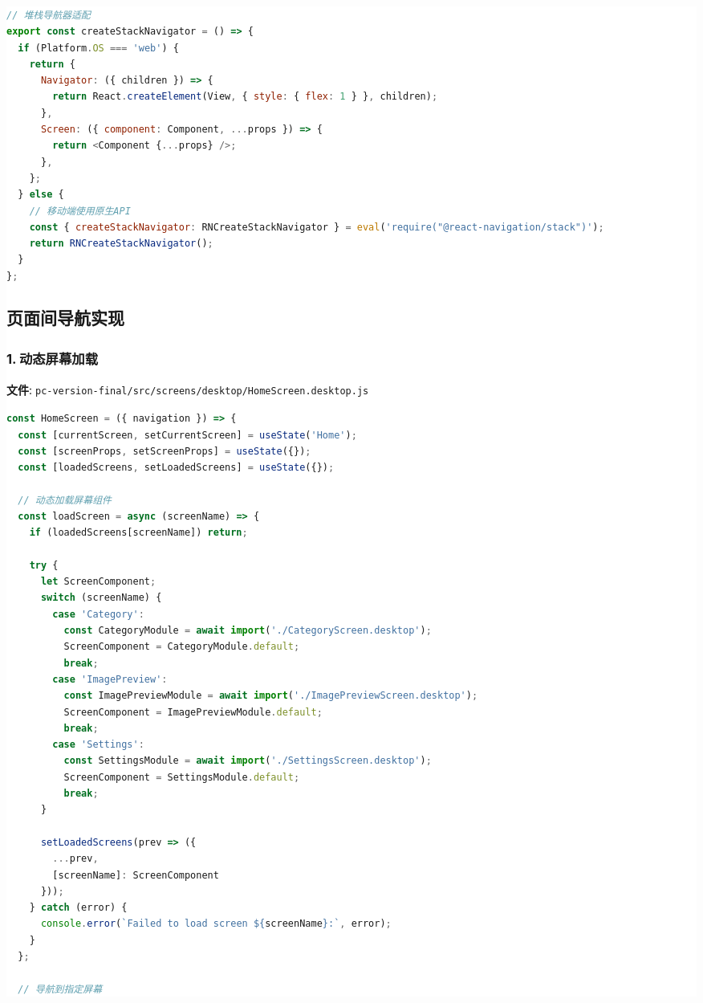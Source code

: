 ```javascript
// 堆栈导航器适配
export const createStackNavigator = () => {
  if (Platform.OS === 'web') {
    return {
      Navigator: ({ children }) => {
        return React.createElement(View, { style: { flex: 1 } }, children);
      },
      Screen: ({ component: Component, ...props }) => {
        return <Component {...props} />;
      },
    };
  } else {
    // 移动端使用原生API
    const { createStackNavigator: RNCreateStackNavigator } = eval('require("@react-navigation/stack")');
    return RNCreateStackNavigator();
  }
};
```

## 页面间导航实现

### 1. 动态屏幕加载

**文件**: `pc-version-final/src/screens/desktop/HomeScreen.desktop.js`

```javascript
const HomeScreen = ({ navigation }) => {
  const [currentScreen, setCurrentScreen] = useState('Home');
  const [screenProps, setScreenProps] = useState({});
  const [loadedScreens, setLoadedScreens] = useState({});

  // 动态加载屏幕组件
  const loadScreen = async (screenName) => {
    if (loadedScreens[screenName]) return;

    try {
      let ScreenComponent;
      switch (screenName) {
        case 'Category':
          const CategoryModule = await import('./CategoryScreen.desktop');
          ScreenComponent = CategoryModule.default;
          break;
        case 'ImagePreview':
          const ImagePreviewModule = await import('./ImagePreviewScreen.desktop');
          ScreenComponent = ImagePreviewModule.default;
          break;
        case 'Settings':
          const SettingsModule = await import('./SettingsScreen.desktop');
          ScreenComponent = SettingsModule.default;
          break;
      }
      
      setLoadedScreens(prev => ({
        ...prev,
        [screenName]: ScreenComponent
      }));
    } catch (error) {
      console.error(`Failed to load screen ${screenName}:`, error);
    }
  };

  // 导航到指定屏幕
```